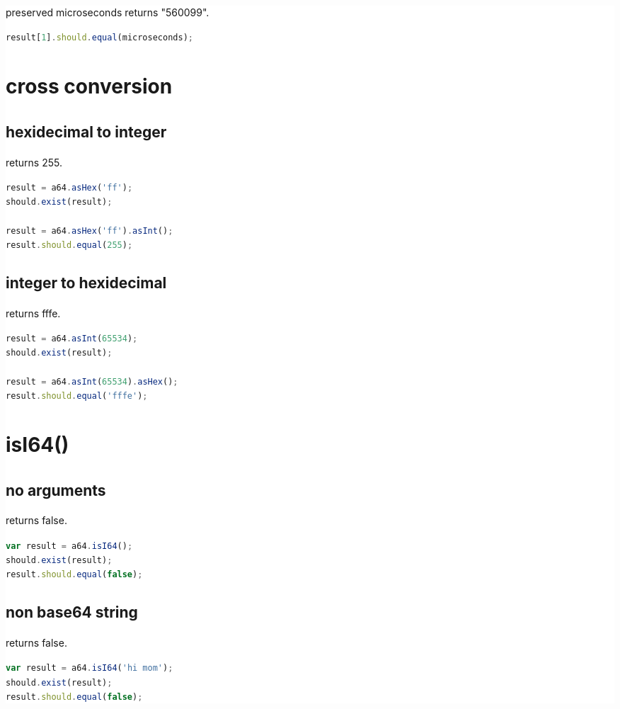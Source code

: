 preserved microseconds returns "560099".

```js
result[1].should.equal(microseconds);
```

<a name="cross-conversion"></a>
# cross conversion
<a name="cross-conversion-hexidecimal-to-integer"></a>
## hexidecimal to integer
returns 255.

```js
result = a64.asHex('ff');
should.exist(result);

result = a64.asHex('ff').asInt();
result.should.equal(255);
```

<a name="cross-conversion-integer-to-hexidecimal"></a>
## integer to hexidecimal
returns fffe.

```js
result = a64.asInt(65534);
should.exist(result);

result = a64.asInt(65534).asHex();
result.should.equal('fffe');
```

<a name="isi64"></a>
# isI64()
<a name="isi64-no-arguments"></a>
## no arguments
returns false.

```js
var result = a64.isI64();
should.exist(result);
result.should.equal(false);
```

<a name="isi64-non-base64-string"></a>
## non base64 string
returns false.

```js
var result = a64.isI64('hi mom');
should.exist(result);
result.should.equal(false);
```
